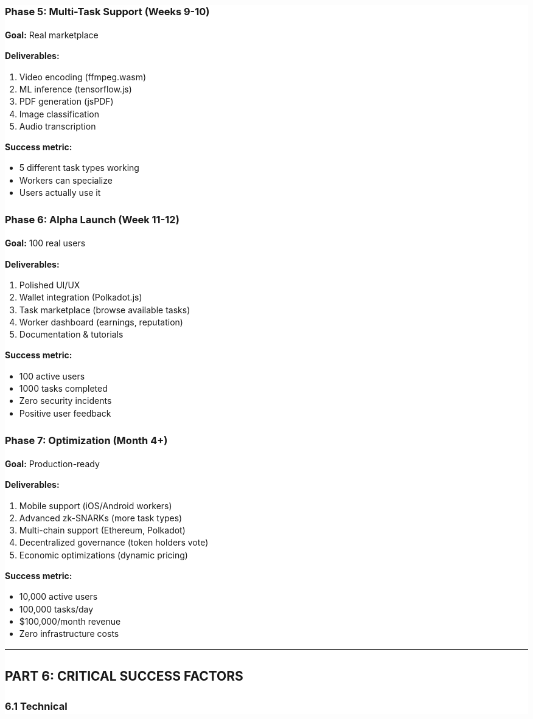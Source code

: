 ### Phase 5: Multi-Task Support (Weeks 9-10)
**Goal:** Real marketplace

**Deliverables:**
1. Video encoding (ffmpeg.wasm)
2. ML inference (tensorflow.js)
3. PDF generation (jsPDF)
4. Image classification
5. Audio transcription

**Success metric:**
- 5 different task types working
- Workers can specialize
- Users actually use it

### Phase 6: Alpha Launch (Week 11-12)
**Goal:** 100 real users

**Deliverables:**
1. Polished UI/UX
2. Wallet integration (Polkadot.js)
3. Task marketplace (browse available tasks)
4. Worker dashboard (earnings, reputation)
5. Documentation & tutorials

**Success metric:**
- 100 active users
- 1000 tasks completed
- Zero security incidents
- Positive user feedback

### Phase 7: Optimization (Month 4+)
**Goal:** Production-ready

**Deliverables:**
1. Mobile support (iOS/Android workers)
2. Advanced zk-SNARKs (more task types)
3. Multi-chain support (Ethereum, Polkadot)
4. Decentralized governance (token holders vote)
5. Economic optimizations (dynamic pricing)

**Success metric:**
- 10,000 active users
- 100,000 tasks/day
- $100,000/month revenue
- Zero infrastructure costs

---

## PART 6: CRITICAL SUCCESS FACTORS

### 6.1 Technical
